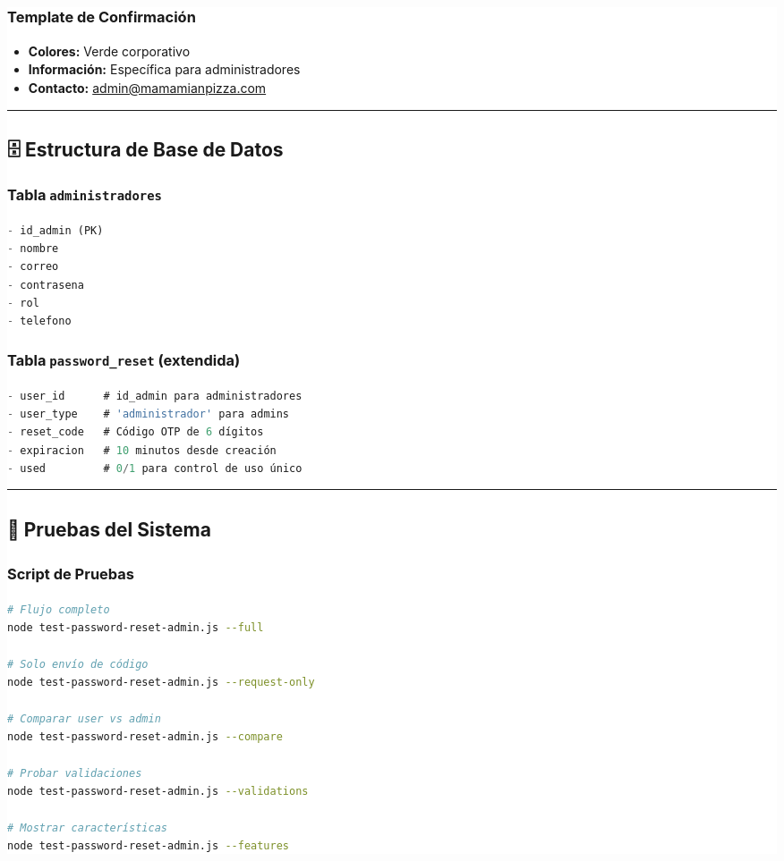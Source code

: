 ### Template de Confirmación
- **Colores:** Verde corporativo
- **Información:** Específica para administradores
- **Contacto:** admin@mamamianpizza.com

---

## 🗄️ Estructura de Base de Datos

### Tabla `administradores`
```sql
- id_admin (PK)
- nombre
- correo
- contrasena
- rol
- telefono
```

### Tabla `password_reset` (extendida)
```sql
- user_id      # id_admin para administradores
- user_type    # 'administrador' para admins
- reset_code   # Código OTP de 6 dígitos
- expiracion   # 10 minutos desde creación
- used         # 0/1 para control de uso único
```

---

## 🧪 Pruebas del Sistema

### Script de Pruebas
```bash
# Flujo completo
node test-password-reset-admin.js --full

# Solo envío de código
node test-password-reset-admin.js --request-only

# Comparar user vs admin
node test-password-reset-admin.js --compare

# Probar validaciones
node test-password-reset-admin.js --validations

# Mostrar características
node test-password-reset-admin.js --features
```
